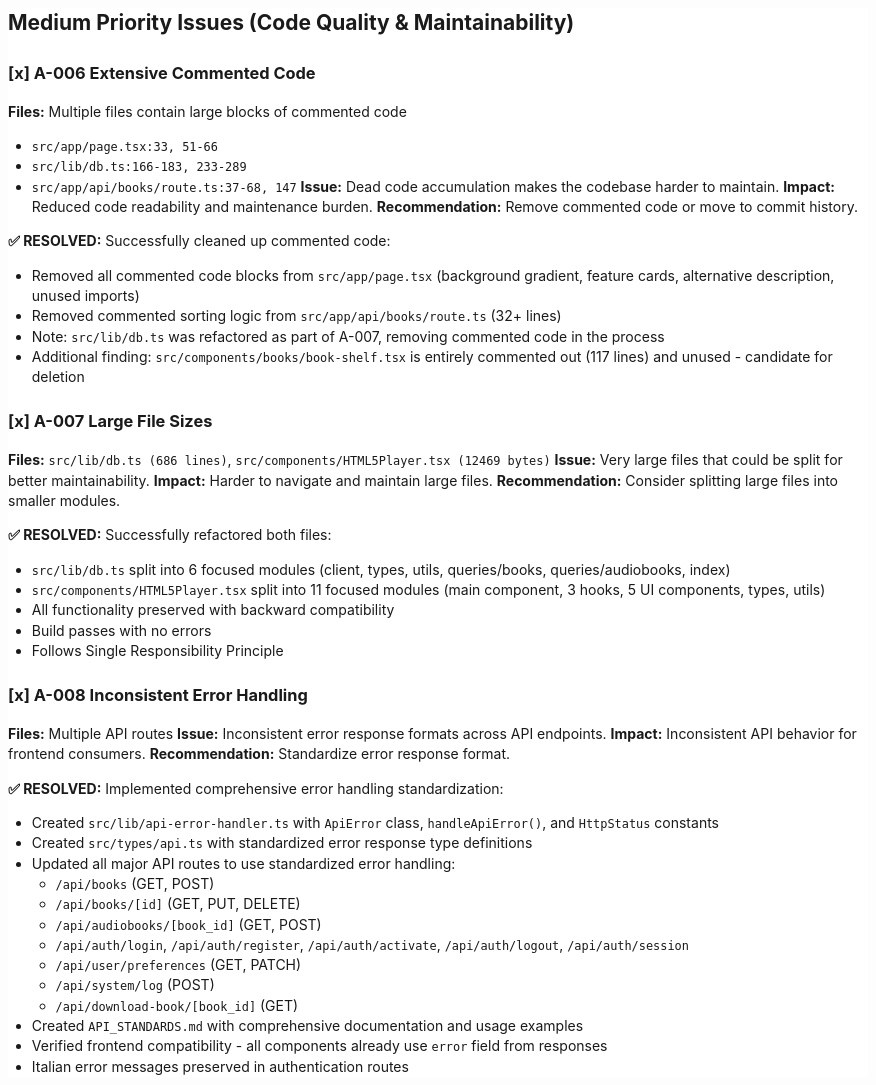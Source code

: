 ## Medium Priority Issues (Code Quality & Maintainability)

### [x] A-006 **Extensive Commented Code**

**Files:** Multiple files contain large blocks of commented code

- `src/app/page.tsx:33, 51-66`
- `src/lib/db.ts:166-183, 233-289`
- `src/app/api/books/route.ts:37-68, 147`
  **Issue:** Dead code accumulation makes the codebase harder to maintain.
  **Impact:** Reduced code readability and maintenance burden.
  **Recommendation:** Remove commented code or move to commit history.

**✅ RESOLVED:** Successfully cleaned up commented code:
- Removed all commented code blocks from `src/app/page.tsx` (background gradient, feature cards, alternative description, unused imports)
- Removed commented sorting logic from `src/app/api/books/route.ts` (32+ lines)
- Note: `src/lib/db.ts` was refactored as part of A-007, removing commented code in the process
- Additional finding: `src/components/books/book-shelf.tsx` is entirely commented out (117 lines) and unused - candidate for deletion

### [x] A-007 **Large File Sizes**

**Files:** `src/lib/db.ts (686 lines)`, `src/components/HTML5Player.tsx (12469 bytes)`
**Issue:** Very large files that could be split for better maintainability.
**Impact:** Harder to navigate and maintain large files.
**Recommendation:** Consider splitting large files into smaller modules.

**✅ RESOLVED:** Successfully refactored both files:
- `src/lib/db.ts` split into 6 focused modules (client, types, utils, queries/books, queries/audiobooks, index)
- `src/components/HTML5Player.tsx` split into 11 focused modules (main component, 3 hooks, 5 UI components, types, utils)
- All functionality preserved with backward compatibility
- Build passes with no errors
- Follows Single Responsibility Principle

### [x] A-008 **Inconsistent Error Handling**

**Files:** Multiple API routes
**Issue:** Inconsistent error response formats across API endpoints.
**Impact:** Inconsistent API behavior for frontend consumers.
**Recommendation:** Standardize error response format.

**✅ RESOLVED:** Implemented comprehensive error handling standardization:
- Created `src/lib/api-error-handler.ts` with `ApiError` class, `handleApiError()`, and `HttpStatus` constants
- Created `src/types/api.ts` with standardized error response type definitions
- Updated all major API routes to use standardized error handling:
  - `/api/books` (GET, POST)
  - `/api/books/[id]` (GET, PUT, DELETE)
  - `/api/audiobooks/[book_id]` (GET, POST)
  - `/api/auth/login`, `/api/auth/register`, `/api/auth/activate`, `/api/auth/logout`, `/api/auth/session`
  - `/api/user/preferences` (GET, PATCH)
  - `/api/system/log` (POST)
  - `/api/download-book/[book_id]` (GET)
- Created `API_STANDARDS.md` with comprehensive documentation and usage examples
- Verified frontend compatibility - all components already use `error` field from responses
- Italian error messages preserved in authentication routes
